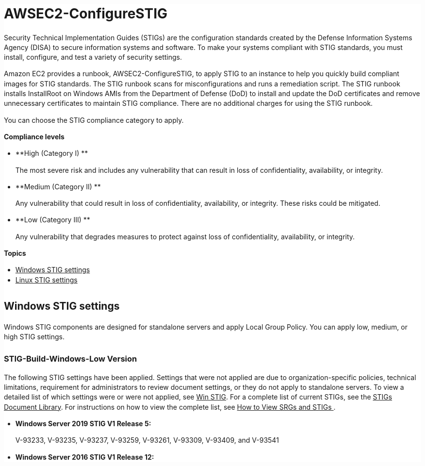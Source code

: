 # AWSEC2\-ConfigureSTIG<a name="awsec2-configurestig"></a>

Security Technical Implementation Guides \(STIGs\) are the configuration standards created by the Defense Information Systems Agency \(DISA\) to secure information systems and software\. To make your systems compliant with STIG standards, you must install, configure, and test a variety of security settings\. 

Amazon EC2 provides a runbook, AWSEC2\-ConfigureSTIG, to apply STIG to an instance to help you quickly build compliant images for STIG standards\. The STIG runbook scans for misconfigurations and runs a remediation script\. The STIG runbook installs InstallRoot on Windows AMIs from the Department of Defense \(DoD\) to install and update the DoD certificates and remove unnecessary certificates to maintain STIG compliance\. There are no additional charges for using the STIG runbook\. 

You can choose the STIG compliance category to apply\. 

**Compliance levels**
+ **High \(Category I\) **

  The most severe risk and includes any vulnerability that can result in loss of confidentiality, availability, or integrity\.
+ **Medium \(Category II\) **

  Any vulnerability that could result in loss of confidentiality, availability, or integrity\. These risks could be mitigated\.
+ **Low \(Category III\) **

  Any vulnerability that degrades measures to protect against loss of confidentiality, availability, or integrity\.

**Topics**
+ [Windows STIG settings](#base-os-stig)
+ [Linux STIG settings](#ie-os-stig)

## Windows STIG settings<a name="base-os-stig"></a>

Windows STIG components are designed for standalone servers and apply Local Group Policy\. You can apply low, medium, or high STIG settings\.

### STIG\-Build\-Windows\-Low Version<a name="ib-windows-stig-low"></a>

The following STIG settings have been applied\. Settings that were not applied are due to organization\-specific policies, technical limitations, requirement for administrators to review document settings, or they do not apply to standalone servers\. To view a detailed list of which settings were or were not applied, see [ Win STIG]( https://aws-windows-downloads-us-west-1.s3.us-west-1.amazonaws.com/STIG/WIN+STIG.xls )\. For a complete list of current STIGs, see the [STIGs Document Library](https://public.cyber.mil/stigs/downloads/?_dl_facet_stigs=windows)\. For instructions on how to view the complete list, see [How to View SRGs and STIGs ](https://dl.dod.cyber.mil/wp-content/uploads/stigs/doc/HOW_TO_VIEW_SRGs_and_STIGs.doc)\.
+ **Windows Server 2019 STIG V1 Release 5:**

   V\-93233, V\-93235, V\-93237, V\-93259, V\-93261, V\-93309, V\-93409, and V\-93541 
+ **Windows Server 2016 STIG V1 Release 12:**

